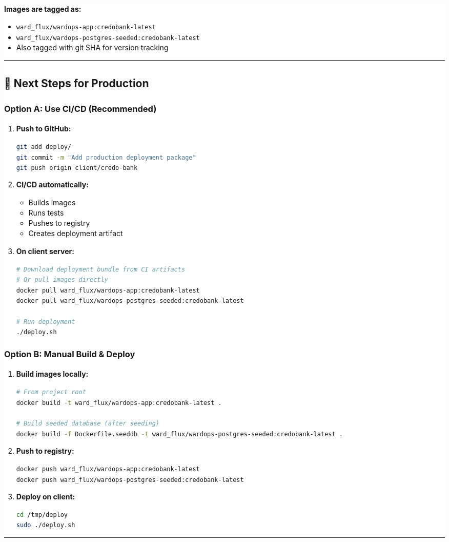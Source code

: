 **Images are tagged as:**
- `ward_flux/wardops-app:credobank-latest`
- `ward_flux/wardops-postgres-seeded:credobank-latest`
- Also tagged with git SHA for version tracking

---

## 🔧 Next Steps for Production

### Option A: Use CI/CD (Recommended)

1. **Push to GitHub:**
   ```bash
   git add deploy/
   git commit -m "Add production deployment package"
   git push origin client/credo-bank
   ```

2. **CI/CD automatically:**
   - Builds images
   - Runs tests
   - Pushes to registry
   - Creates deployment artifact

3. **On client server:**
   ```bash
   # Download deployment bundle from CI artifacts
   # Or pull images directly
   docker pull ward_flux/wardops-app:credobank-latest
   docker pull ward_flux/wardops-postgres-seeded:credobank-latest

   # Run deployment
   ./deploy.sh
   ```

### Option B: Manual Build & Deploy

1. **Build images locally:**
   ```bash
   # From project root
   docker build -t ward_flux/wardops-app:credobank-latest .

   # Build seeded database (after seeding)
   docker build -f Dockerfile.seeddb -t ward_flux/wardops-postgres-seeded:credobank-latest .
   ```

2. **Push to registry:**
   ```bash
   docker push ward_flux/wardops-app:credobank-latest
   docker push ward_flux/wardops-postgres-seeded:credobank-latest
   ```

3. **Deploy on client:**
   ```bash
   cd /tmp/deploy
   sudo ./deploy.sh
   ```

---